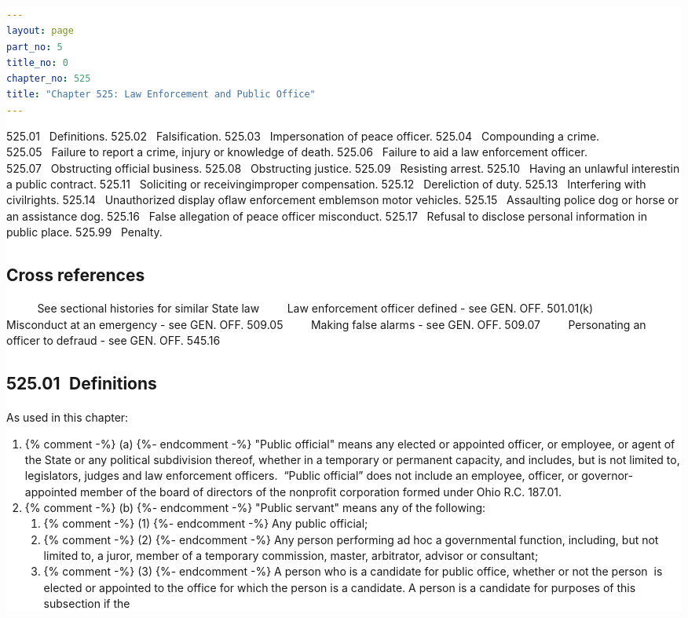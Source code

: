 ```yaml
---
layout: page
part_no: 5
title_no: 0
chapter_no: 525
title: "Chapter 525: Law Enforcement and Public Office"
---
```


525.01   Definitions.
525.02   Falsification.
525.03   Impersonation of peace officer.
525.04   Compounding a crime.
525.05   Failure to report a crime, injury or knowledge of death.
525.06   Failure to aid a law enforcement officer.
525.07   Obstructing official business.
525.08   Obstructing justice.
525.09   Resisting arrest.
525.10   Having an unlawful interestin a public contract.
525.11   Soliciting or receivingimproper compensation.
525.12   Dereliction of duty.
525.13   Interfering with civilrights.
525.14   Unauthorized display oflaw enforcement emblemson motor vehicles.
525.15   Assaulting police dog or horse or an assistance dog.
525.16   False allegation of peace officer misconduct.
525.17   Refusal to disclose personal information in public place.
525.99   Penalty.

## Cross references

          See sectional histories for similar State law
        Law enforcement officer defined - see GEN. OFF.
501.01(k)
        Misconduct at an emergency - see GEN. OFF.
509.05
        Making false alarms - see GEN. OFF.
509.07
        Personating an officer to defraud - see GEN. OFF.
545.16

## 525.01   Definitions

As used in this chapter:

<p class="Markdown-list--a-1-A"></p>

1. {% comment -%} (a) {%- endcomment -%} "Public official" means any elected or appointed officer, or employee,
or agent of the State or any political subdivision thereof, whether in a
temporary or permanent capacity, and includes, but is not limited to,
legislators, judges and law enforcement officers.  “Public official” does not
include an employee, officer, or governor-appointed member of the board of
directors of the nonprofit corporation formed under Ohio R.C. 187.01.
2. {% comment -%} (b) {%- endcomment -%} "Public servant" means any of the following:
    1. {% comment -%} (1) {%- endcomment -%} Any public official;
    2. {% comment -%} (2) {%- endcomment -%} Any person performing ad hoc a governmental function, including,
but not limited to, a juror, member of a temporary commission, master,
arbitrator, advisor or consultant;
    3. {% comment -%} (3) {%- endcomment -%} A person who is a candidate for public office, whether or not the
person  is elected or appointed to the office for which the person is a
candidate. A person is a candidate for purposes of this subsection if the
